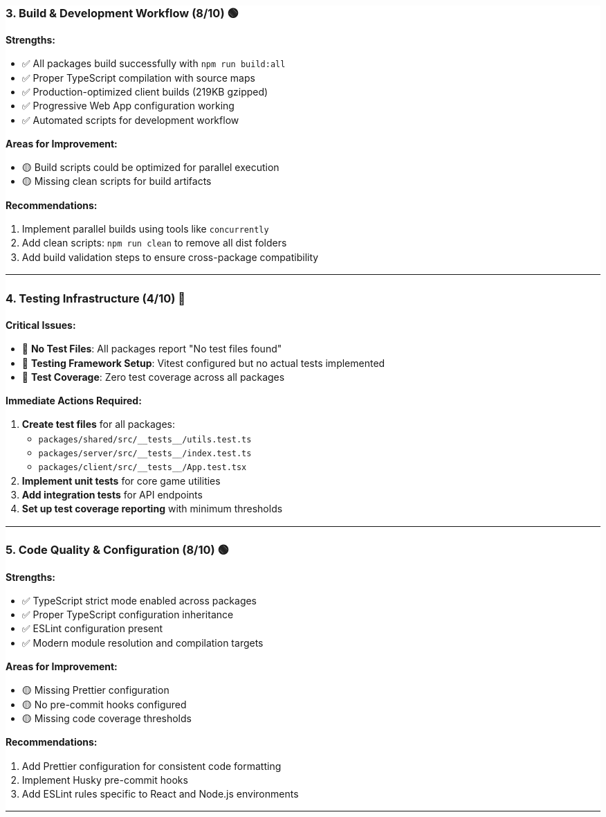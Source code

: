 
### 3. Build & Development Workflow (8/10) 🟢

**Strengths:**
- ✅ All packages build successfully with `npm run build:all`
- ✅ Proper TypeScript compilation with source maps
- ✅ Production-optimized client builds (219KB gzipped)
- ✅ Progressive Web App configuration working
- ✅ Automated scripts for development workflow

**Areas for Improvement:**
- 🟡 Build scripts could be optimized for parallel execution
- 🟡 Missing clean scripts for build artifacts

**Recommendations:**
1. Implement parallel builds using tools like `concurrently`
2. Add clean scripts: `npm run clean` to remove all dist folders
3. Add build validation steps to ensure cross-package compatibility

---

### 4. Testing Infrastructure (4/10) 🔴

**Critical Issues:**
- 🔴 **No Test Files**: All packages report "No test files found"
- 🔴 **Testing Framework Setup**: Vitest configured but no actual tests implemented
- 🔴 **Test Coverage**: Zero test coverage across all packages

**Immediate Actions Required:**
1. **Create test files** for all packages:
   - `packages/shared/src/__tests__/utils.test.ts`
   - `packages/server/src/__tests__/index.test.ts`
   - `packages/client/src/__tests__/App.test.tsx`
2. **Implement unit tests** for core game utilities
3. **Add integration tests** for API endpoints
4. **Set up test coverage reporting** with minimum thresholds

---

### 5. Code Quality & Configuration (8/10) 🟢

**Strengths:**
- ✅ TypeScript strict mode enabled across packages
- ✅ Proper TypeScript configuration inheritance
- ✅ ESLint configuration present
- ✅ Modern module resolution and compilation targets

**Areas for Improvement:**
- 🟡 Missing Prettier configuration
- 🟡 No pre-commit hooks configured
- 🟡 Missing code coverage thresholds

**Recommendations:**
1. Add Prettier configuration for consistent code formatting
2. Implement Husky pre-commit hooks
3. Add ESLint rules specific to React and Node.js environments

---